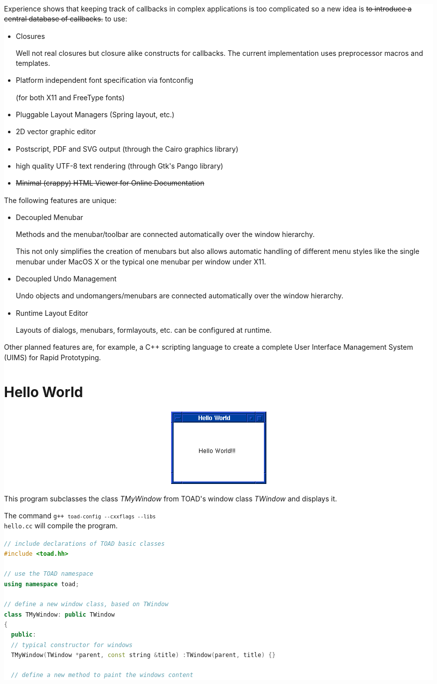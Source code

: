   Experience shows that keeping track of callbacks in complex applications is too complicated so a new idea is <strike>to introduce a central database of callbacks.</strike> to use:

* Closures

  Well not real closures but closure alike constructs for callbacks.  The current implementation uses preprocessor macros and templates.
  
* Platform independent font specification via fontconfig

  (for both X11 and FreeType fonts)
  
* Pluggable Layout Managers (Spring layout, etc.)

* 2D vector graphic editor
* Postscript, PDF and SVG output (through the Cairo graphics library)
* high quality UTF-8 text rendering (through Gtk's Pango library)
* <strike>Minimal (crappy) HTML Viewer for Online Documentation</strike>

The following features are unique:

* Decoupled Menubar

  Methods and the menubar/toolbar are connected automatically over the window hierarchy.
  
  This not only simplifies the creation of menubars but also allows automatic handling of different menu styles like the single menubar under MacOS X or the typical one menubar per window under X11.
  
* Decoupled Undo Management

  Undo objects and undomangers/menubars are connected automatically over the window hierarchy.
  
* Runtime Layout Editor

  Layouts of dialogs, menubars, formlayouts, etc.  can be configured at runtime.
  
Other planned features are, for example, a C++ scripting language to create a complete User Interface Management System (UIMS) for Rapid Prototyping.

# Hello World

<div style="text-align: center;"><img src="img/hello_world.gif"></div>

This program subclasses the class <em>TMyWindow</em> from TOAD's window class <em>TWindow</em> and displays it.

The command <code>g++ `toad-config --cxxflags --libs` hello.cc</code> will compile the program.

```c++
// include declarations of TOAD basic classes
#include <toad.hh>

// use the TOAD namespace
using namespace toad;

// define a new window class, based on TWindow
class TMyWindow: public TWindow
{
  public:
  // typical constructor for windows
  TMyWindow(TWindow *parent, const string &title) :TWindow(parent, title) {}
  
  // define a new method to paint the windows content
```